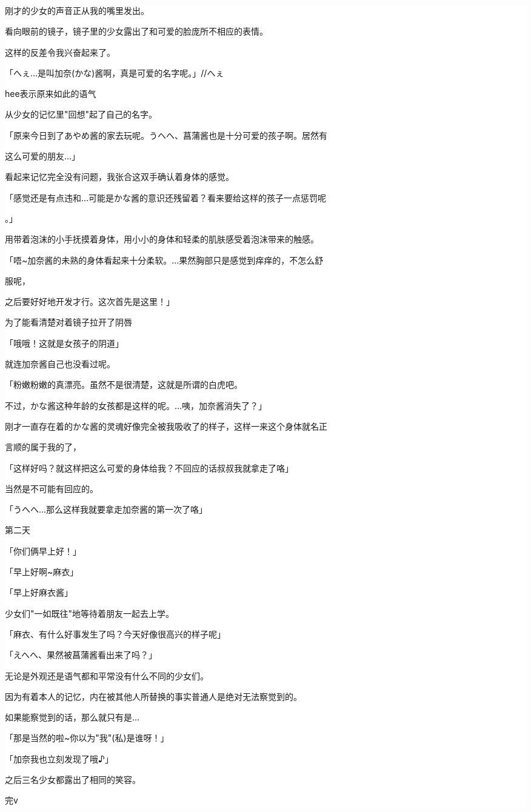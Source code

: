 刚才的少女的声音正从我的嘴里发出。

看向眼前的镜子，镜子里的少女露出了和可爱的脸庞所不相应的表情。

这样的反差令我兴奋起来了。

「へぇ…是叫加奈(かな)酱啊，真是可爱的名字呢。」//へぇ

hee表示原来如此的语气

从少女的记忆里"回想"起了自己的名字。

「原来今日到了あやめ酱的家去玩呢。うへへ、菖蒲酱也是十分可爱的孩子啊。居然有

这么可爱的朋友...」

看起来记忆完全没有问题，我张合这双手确认着身体的感觉。

「感觉还是有点违和...可能是かな酱的意识还残留着？看来要给这样的孩子一点惩罚呢

。」

用带着泡沫的小手抚摸着身体，用小小的身体和轻柔的肌肤感受着泡沫带来的触感。

「唔~加奈酱的未熟的身体看起来十分柔软。...果然胸部只是感觉到痒痒的，不怎么舒

服呢，

之后要好好地开发才行。这次首先是这里！」

为了能看清楚对着镜子拉开了阴唇

「哦哦！这就是女孩子的阴道」

就连加奈酱自己也没看过呢。

「粉嫩粉嫩的真漂亮。虽然不是很清楚，这就是所谓的白虎吧。

不过，かな酱这种年龄的女孩都是这样的呢。...咦，加奈酱消失了？」

刚才一直存在着的かな酱的灵魂好像完全被我吸收了的样子，这样一来这个身体就名正

言顺的属于我的了，

「这样好吗？就这样把这么可爱的身体给我？不回应的话叔叔我就拿走了咯」

当然是不可能有回应的。

「うへへ...那么这样我就要拿走加奈酱的第一次了咯」

第二天

「你们俩早上好！」

「早上好啊~麻衣」

「早上好麻衣酱」

少女们"一如既往"地等待着朋友一起去上学。

「麻衣、有什么好事发生了吗？今天好像很高兴的样子呢」

「えへへ、果然被菖蒲酱看出来了吗？」

无论是外观还是语气都和平常没有什么不同的少女们。

因为有着本人的记忆，内在被其他人所替换的事实普通人是绝对无法察觉到的。

如果能察觉到的话，那么就只有是...

「那是当然的啦~你以为"我"(私)是谁呀！」

「加奈我也立刻发现了哦♪」

之后三名少女都露出了相同的笑容。

完v



